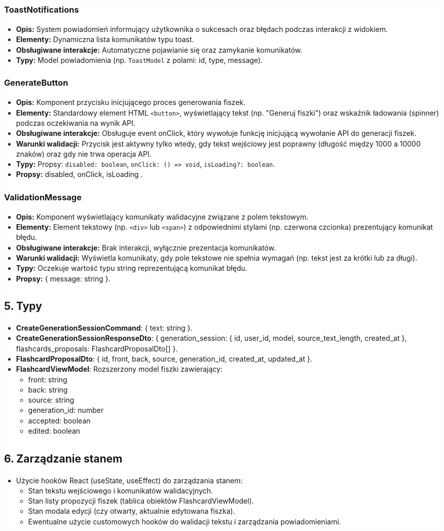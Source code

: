 ### ToastNotifications

- **Opis:** System powiadomień informujący użytkownika o sukcesach oraz błędach podczas interakcji z widokiem.
- **Elementy:** Dynamiczna lista komunikatów typu toast.
- **Obsługiwane interakcje:** Automatyczne pojawianie się oraz zamykanie komunikatów.
- **Typy:** Model powiadomienia (np. `ToastModel` z polami: id, type, message).

### GenerateButton

- **Opis:** Komponent przycisku inicjującego proces generowania fiszek.
- **Elementy:** Standardowy element HTML `<button>`, wyświetlający tekst (np. "Generuj fiszki") oraz wskaźnik ładowania (spinner) podczas oczekiwania na wynik API.
- **Obsługiwane interakcje:** Obsługuje event onClick, który wywołuje funkcję inicjującą wywołanie API do generacji fiszek.
- **Warunki walidacji:** Przycisk jest aktywny tylko wtedy, gdy tekst wejściowy jest poprawny (długość między 1000 a 10000 znaków) oraz gdy nie trwa operacja API.
- **Typy:** Propsy: `disabled: boolean`, `onClick: () => void`, `isLoading?: boolean`.
- **Propsy:** disabled, onClick, isLoading .

### ValidationMessage

- **Opis:** Komponent wyświetlający komunikaty walidacyjne związane z polem tekstowym.
- **Elementy:** Element tekstowy (np. `<div>` lub `<span>`) z odpowiednimi stylami (np. czerwona czcionka) prezentujący komunikat błędu.
- **Obsługiwane interakcje:** Brak interakcji, wyłącznie prezentacja komunikatów.
- **Warunki walidacji:** Wyświetla komunikaty, gdy pole tekstowe nie spełnia wymagań (np. tekst jest za krótki lub za długi).
- **Typy:** Oczekuje wartość typu string reprezentującą komunikat błędu.
- **Propsy:** { message: string }.

## 5. Typy

- **CreateGenerationSessionCommand**: { text: string }.
- **CreateGenerationSessionResponseDto**: { generation_session: { id, user_id, model, source_text_length, created_at }, flashcards_proposals: FlashcardProposalDto[] }.
- **FlashcardProposalDto**: { id, front, back, source, generation_id, created_at, updated_at }.
- **FlashcardViewModel**: Rozszerzony model fiszki zawierający:
  - front: string
  - back: string
  - source: string
  - generation_id: number
  - accepted: boolean
  - edited: boolean

## 6. Zarządzanie stanem

- Użycie hooków React (useState, useEffect) do zarządzania stanem:
  - Stan tekstu wejściowego i komunikatów walidacyjnych.
  - Stan listy propozycji fiszek (tablica obiektów FlashcardViewModel).
  - Stan modala edycji (czy otwarty, aktualnie edytowana fiszka).
  - Ewentualne użycie customowych hooków do walidacji tekstu i zarządzania powiadomieniami.
